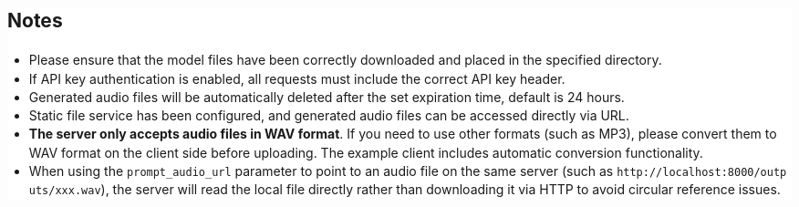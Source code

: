 ## Notes

- Please ensure that the model files have been correctly downloaded and placed in the specified directory.
- If API key authentication is enabled, all requests must include the correct API key header.
- Generated audio files will be automatically deleted after the set expiration time, default is 24 hours.
- Static file service has been configured, and generated audio files can be accessed directly via URL.
- **The server only accepts audio files in WAV format**. If you need to use other formats (such as MP3), please convert them to WAV format on the client side before uploading. The example client includes automatic conversion functionality.
- When using the `prompt_audio_url` parameter to point to an audio file on the same server (such as `http://localhost:8000/outputs/xxx.wav`), the server will read the local file directly rather than downloading it via HTTP to avoid circular reference issues. 